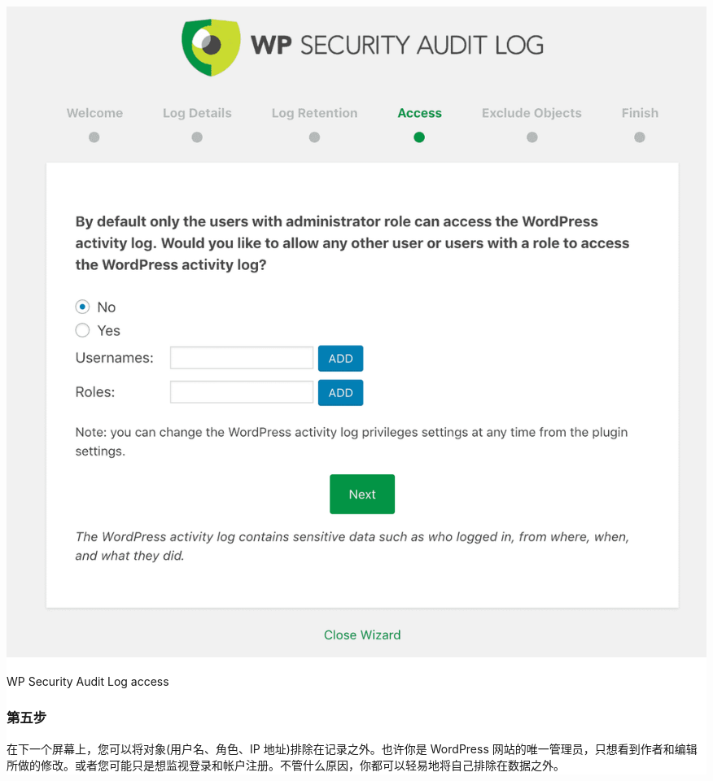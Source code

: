 ![WP Security Audit Log access](img/400d011833425c693b5f7533a249fdcd.png)

WP Security Audit Log access



### 第五步

在下一个屏幕上，您可以将对象(用户名、角色、IP 地址)排除在记录之外。也许你是 WordPress 网站的唯一管理员，只想看到作者和编辑所做的修改。或者您可能只是想监视登录和帐户注册。不管什么原因，你都可以轻易地将自己排除在数据之外。
